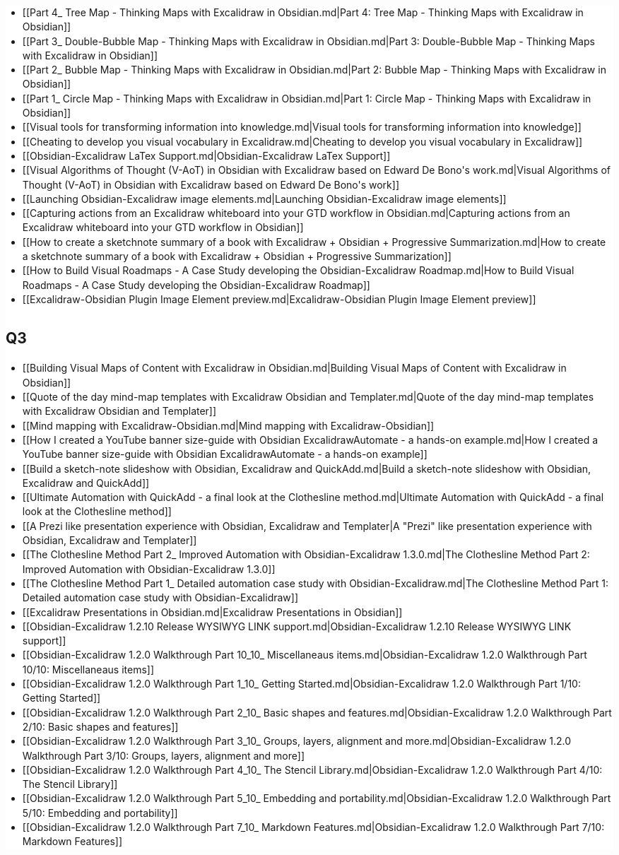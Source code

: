 - [[Part 4_ Tree Map - Thinking Maps with Excalidraw in Obsidian.md|Part 4: Tree Map - Thinking Maps with Excalidraw in Obsidian]]
- [[Part 3_ Double-Bubble Map - Thinking Maps with Excalidraw in Obsidian.md|Part 3: Double-Bubble Map - Thinking Maps with Excalidraw in Obsidian]]
- [[Part 2_ Bubble Map - Thinking Maps with Excalidraw in Obsidian.md|Part 2: Bubble Map - Thinking Maps with Excalidraw in Obsidian]]
- [[Part 1_ Circle Map - Thinking Maps with Excalidraw in Obsidian.md|Part 1: Circle Map - Thinking Maps with Excalidraw in Obsidian]]
- [[Visual tools for transforming information into knowledge.md|Visual tools for transforming information into knowledge]]
- [[Cheating to develop you visual vocabulary in Excalidraw.md|Cheating to develop you visual vocabulary in Excalidraw]]
- [[Obsidian-Excalidraw LaTex Support.md|Obsidian-Excalidraw LaTex Support]]
- [[Visual Algorithms of Thought (V-AoT) in Obsidian with Excalidraw based on Edward De Bono's work.md|Visual Algorithms of Thought (V-AoT) in Obsidian with Excalidraw based on Edward De Bono's work]]
- [[Launching Obsidian-Excalidraw image elements.md|Launching Obsidian-Excalidraw image elements]]
- [[Capturing actions from an Excalidraw whiteboard into your GTD workflow in Obsidian.md|Capturing actions from an Excalidraw whiteboard into your GTD workflow in Obsidian]]
- [[How to create a sketchnote summary of a book with Excalidraw + Obsidian + Progressive Summarization.md|How to create a sketchnote summary of a book with Excalidraw + Obsidian + Progressive Summarization]]
- [[How to Build Visual Roadmaps - A Case Study developing the Obsidian-Excalidraw Roadmap.md|How to Build Visual Roadmaps - A Case Study developing the Obsidian-Excalidraw Roadmap]]
- [[Excalidraw-Obsidian Plugin Image Element preview.md|Excalidraw-Obsidian Plugin Image Element preview]]

## Q3
- [[Building Visual Maps of Content with Excalidraw in Obsidian.md|Building Visual Maps of Content with Excalidraw in Obsidian]]
- [[Quote of the day mind-map templates with Excalidraw Obsidian and Templater.md|Quote of the day mind-map templates with Excalidraw Obsidian and Templater]]
- [[Mind mapping with Excalidraw-Obsidian.md|Mind mapping with Excalidraw-Obsidian]]
- [[How I created a YouTube banner size-guide with Obsidian ExcalidrawAutomate - a hands-on example.md|How I created a YouTube banner size-guide with Obsidian ExcalidrawAutomate - a hands-on example]]
- [[Build a sketch-note slideshow with Obsidian, Excalidraw and QuickAdd.md|Build a sketch-note slideshow with Obsidian, Excalidraw and QuickAdd]]
- [[Ultimate Automation with QuickAdd - a final look at the Clothesline method.md|Ultimate Automation with QuickAdd - a final look at the Clothesline method]]
- [[A Prezi like presentation experience with Obsidian, Excalidraw and Templater|A "Prezi" like presentation experience with Obsidian, Excalidraw and Templater]]
- [[The Clothesline Method Part 2_ Improved Automation with Obsidian-Excalidraw 1.3.0.md|The Clothesline Method Part 2: Improved Automation with Obsidian-Excalidraw 1.3.0]]
- [[The Clothesline Method Part 1_ Detailed automation case study with Obsidian-Excalidraw.md|The Clothesline Method Part 1: Detailed automation case study with Obsidian-Excalidraw]]
- [[Excalidraw Presentations in Obsidian.md|Excalidraw Presentations in Obsidian]]
- [[Obsidian-Excalidraw 1.2.10 Release WYSIWYG LINK support.md|Obsidian-Excalidraw 1.2.10 Release WYSIWYG LINK support]]
- [[Obsidian-Excalidraw 1.2.0 Walkthrough Part 10_10_ Miscellaneaus items.md|Obsidian-Excalidraw 1.2.0 Walkthrough Part 10/10: Miscellaneaus items]]
- [[Obsidian-Excalidraw 1.2.0 Walkthrough Part 1_10_  Getting Started.md|Obsidian-Excalidraw 1.2.0 Walkthrough Part 1/10:  Getting Started]]
- [[Obsidian-Excalidraw 1.2.0 Walkthrough Part 2_10_ Basic shapes and features.md|Obsidian-Excalidraw 1.2.0 Walkthrough Part 2/10: Basic shapes and features]]
- [[Obsidian-Excalidraw 1.2.0 Walkthrough Part 3_10_ Groups, layers, alignment and more.md|Obsidian-Excalidraw 1.2.0 Walkthrough Part 3/10: Groups, layers, alignment and more]]
- [[Obsidian-Excalidraw 1.2.0 Walkthrough Part 4_10_  The Stencil Library.md|Obsidian-Excalidraw 1.2.0 Walkthrough Part 4/10:  The Stencil Library]]
- [[Obsidian-Excalidraw 1.2.0 Walkthrough Part 5_10_ Embedding and portability.md|Obsidian-Excalidraw 1.2.0 Walkthrough Part 5/10: Embedding and portability]]
- [[Obsidian-Excalidraw 1.2.0 Walkthrough Part 7_10_ Markdown Features.md|Obsidian-Excalidraw 1.2.0 Walkthrough Part 7/10: Markdown Features]]